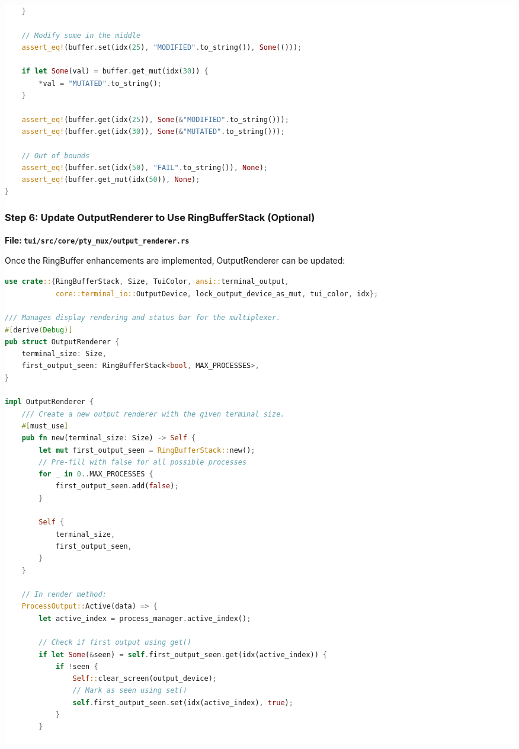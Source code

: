 ```rust
    }
    
    // Modify some in the middle
    assert_eq!(buffer.set(idx(25), "MODIFIED".to_string()), Some(()));
    
    if let Some(val) = buffer.get_mut(idx(30)) {
        *val = "MUTATED".to_string();
    }
    
    assert_eq!(buffer.get(idx(25)), Some(&"MODIFIED".to_string()));
    assert_eq!(buffer.get(idx(30)), Some(&"MUTATED".to_string()));
    
    // Out of bounds
    assert_eq!(buffer.set(idx(50), "FAIL".to_string()), None);
    assert_eq!(buffer.get_mut(idx(50)), None);
}
```

### Step 6: Update OutputRenderer to Use RingBufferStack (Optional)
**File: `tui/src/core/pty_mux/output_renderer.rs`**

Once the RingBuffer enhancements are implemented, OutputRenderer can be updated:

```rust
use crate::{RingBufferStack, Size, TuiColor, ansi::terminal_output, 
            core::terminal_io::OutputDevice, lock_output_device_as_mut, tui_color, idx};

/// Manages display rendering and status bar for the multiplexer.
#[derive(Debug)]
pub struct OutputRenderer {
    terminal_size: Size,
    first_output_seen: RingBufferStack<bool, MAX_PROCESSES>,
}

impl OutputRenderer {
    /// Create a new output renderer with the given terminal size.
    #[must_use]
    pub fn new(terminal_size: Size) -> Self {
        let mut first_output_seen = RingBufferStack::new();
        // Pre-fill with false for all possible processes
        for _ in 0..MAX_PROCESSES {
            first_output_seen.add(false);
        }
        
        Self {
            terminal_size,
            first_output_seen,
        }
    }
    
    // In render method:
    ProcessOutput::Active(data) => {
        let active_index = process_manager.active_index();
        
        // Check if first output using get()
        if let Some(&seen) = self.first_output_seen.get(idx(active_index)) {
            if !seen {
                Self::clear_screen(output_device);
                // Mark as seen using set()
                self.first_output_seen.set(idx(active_index), true);
            }
        }
        
```